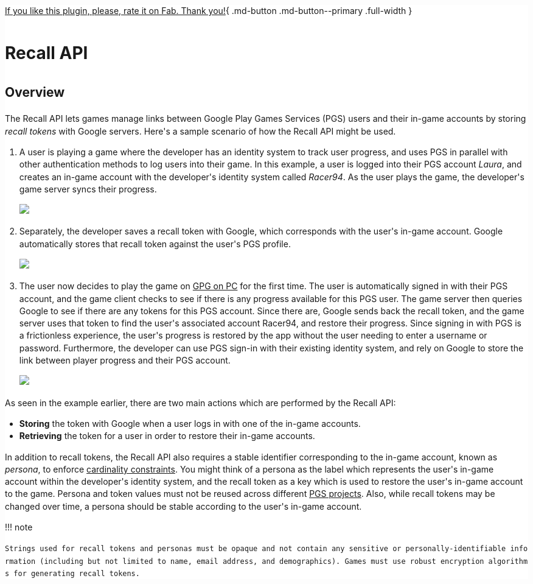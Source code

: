 [If you like this plugin, please, rate it on Fab. Thank you!](https://fab.com/s/b1cdf3b0e8c8){ .md-button .md-button--primary .full-width }

# Recall API

## Overview

The Recall API lets games manage links between Google Play Games Services (PGS) users and their in-game accounts by storing *recall tokens* with Google servers. Here's a sample scenario of how the Recall API might be used.

1.  A user is playing a game where the developer has an identity system to track user progress, and uses PGS in parallel with other authentication methods to log users into their game. In this example, a user is logged into their PGS account *Laura*, and creates an in-game account with the developer's identity system called *Racer94*. As the user plays the game, the developer's game server syncs their progress.

    ![](https://developer.android.com/static/images/games/pgs/recall-overview-user-creates-account.png)

2.  Separately, the developer saves a recall token with Google, which corresponds with the user's in-game account. Google automatically stores that recall token against the user's PGS profile.

    ![](https://developer.android.com/static/images/games/pgs/recall-overview-game-server-stores-token.png)

3.  The user now decides to play the game on [GPG on PC](../index.md) for the first time. The user is automatically signed in with their PGS account, and the game client checks to see if there is any progress available for this PGS user. The game server then queries Google to see if there are any tokens for this PGS account. Since there are, Google sends back the recall token, and the game server uses that token to find the user's associated account Racer94, and restore their progress. Since signing in with PGS is a frictionless experience, the user's progress is restored by the app without the user needing to enter a username or password. Furthermore, the developer can use PGS sign-in with their existing identity system, and rely on Google to store the link between player progress and their PGS account.

    ![](https://developer.android.com/static/images/games/pgs/recall-overview-game-server-resores-progress.png)

As seen in the example earlier, there are two main actions which are performed by the Recall API:

*   __Storing__ the token with Google when a user logs in with one of the in-game accounts.
*   __Retrieving__ the token for a user in order to restore their in-game accounts.

In addition to recall tokens, the Recall API also requires a stable identifier corresponding to the in-game account, known as *persona*, to enforce [cardinality constraints](#cardinality-rules). You might think of a persona as the label which represents the user's in-game account within the developer's identity system, and the recall token as a key which is used to restore the user's in-game account to the game. Persona and token values must not be reused across different [PGS projects](../console/setup.md#add-your-game-to-the-play-console). Also, while recall tokens may be changed over time, a persona should be stable according to the user's in-game account.

!!! note 

    Strings used for recall tokens and personas must be opaque and not contain any sensitive or personally-identifiable information (including but not limited to name, email address, and demographics). Games must use robust encryption algorithms for generating recall tokens.
